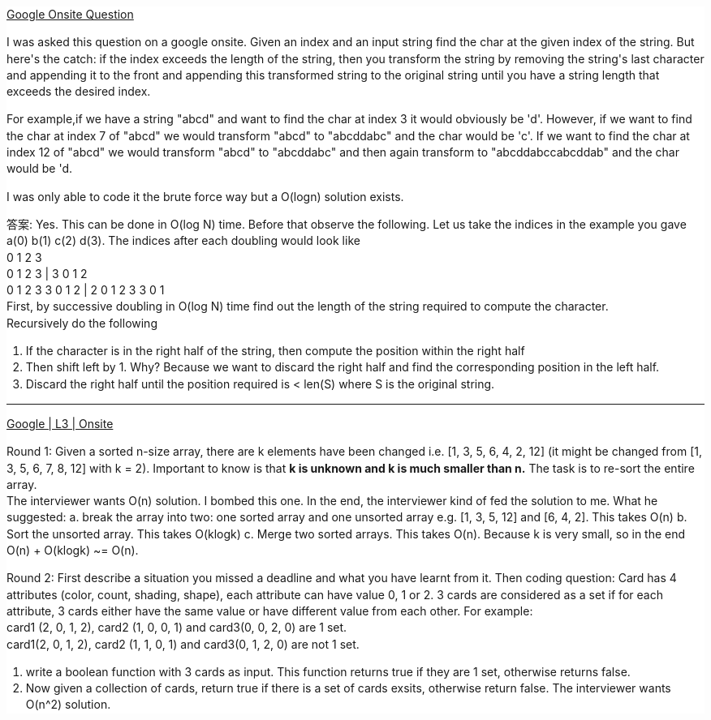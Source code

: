 [Google Onsite Question](https://leetcode.com/discuss/interview-question/1918329/Google-Onsite-Question)

I was asked this question on a google onsite. Given an index and an input string find the char at the given index of the string. But here's the catch: if the index exceeds the length of the string, then you transform the string by removing the string's last character and appending it to the front and appending this transformed string to the original string until you have a string length that exceeds the desired index.

For example,if we have a string "abcd" and want to find the char at index 3 it would obviously be 'd'. However, if we want to find the char at index 7 of "abcd" we would transform "abcd" to "abcddabc" and the char would be 'c'. If we want to find the char at index 12 of "abcd" we would transform "abcd" to "abcddabc" and then again transform to "abcddabccabcddab" and the char would be 'd.

I was only able to code it the brute force way but a O(logn) solution exists.

答案:
Yes. This can be done in O(log N) time. Before that observe the following. Let us take the indices in the example you gave  
a(0) b(1) c(2) d(3). The indices after each doubling would look like  
0 1 2 3  
0 1 2 3 | 3 0 1 2  
0 1 2 3 3 0 1 2 | 2 0 1 2 3 3 0 1  
First, by successive doubling in O(log N) time find out the length of the string required to compute the character.  
Recursively do the following

1.  If the character is in the right half of the string, then compute the position within the right half
2.  Then shift left by 1. Why? Because we want to discard the right half and find the corresponding position in the left half.
3.  Discard the right half until the position required is < len(S) where S is the original string.

-------

[Google | L3 | Onsite](https://leetcode.com/discuss/interview-question/930843/Google-or-L3-or-Onsite)

Round 1: Given a sorted n-size array, there are k elements have been changed i.e. [1, 3, 5, 6, 4, 2, 12] (it might be changed from [1, 3, 5, 6, 7, 8, 12] with k = 2). Important to know is that  **k is unknown and k is much smaller than n.**  The task is to re-sort the entire array.  
The interviewer wants O(n) solution. I bombed this one. In the end, the interviewer kind of fed the solution to me. What he suggested: a. break the array into two: one sorted array and one unsorted array e.g. [1, 3, 5, 12] and [6, 4, 2]. This takes O(n) b. Sort the unsorted array. This takes O(klogk) c. Merge two sorted arrays. This takes O(n). Because k is very small, so in the end O(n) + O(klogk) ~= O(n).

Round 2: First describe a situation you missed a deadline and what you have learnt from it. Then coding question: Card has 4 attributes (color, count, shading, shape), each attribute can have value 0, 1 or 2. 3 cards are considered as a set if for each attribute, 3 cards either have the same value or have different value from each other. For example:  
card1 (2, 0, 1, 2), card2 (1, 0, 0, 1) and card3(0, 0, 2, 0) are 1 set.  
card1(2, 0, 1, 2), card2 (1, 1, 0, 1) and card3(0, 1, 2, 0) are not 1 set.

1.  write a boolean function with 3 cards as input. This function returns true if they are 1 set, otherwise returns false.
2.  Now given a collection of cards, return true if there is a set of cards exsits, otherwise return false. The interviewer wants O(n^2) solution.
